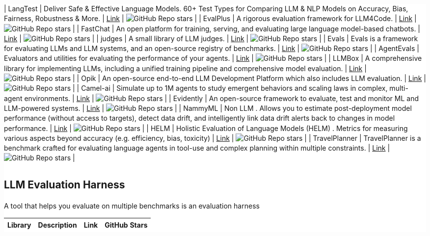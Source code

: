 | LangTest      | Deliver Safe & Effective Language Models. 60+ Test Types for Comparing LLM & NLP Models on Accuracy, Bias, Fairness, Robustness & More.                                                           | [Link](https://github.com/JohnSnowLabs/langtest)       | ![GitHub Repo stars](https://img.shields.io/github/stars/JohnSnowLabs/langtest?style=social)       |
| EvalPlus      | A rigorous evaluation framework for LLM4Code.                                                                                                                                                     | [Link](https://github.com/evalplus/evalplus)           | ![GitHub Repo stars](https://img.shields.io/github/stars/evalplus/evalplus?style=social)           |
| FastChat      | An open platform for training, serving, and evaluating large language model-based chatbots.                                                                                                       | [Link](https://github.com/lm-sys/FastChat)             | ![GitHub Repo stars](https://img.shields.io/github/stars/lm-sys/FastChat?style=social)             |
| judges        | A small library of LLM judges.                                                                                                                                                                    | [Link](https://github.com/quotient-ai/judges)          | ![GitHub Repo stars](https://img.shields.io/github/stars/quotient-ai/judges?style=social)          |
| Evals         | Evals is a framework for evaluating LLMs and LLM systems, and an open-source registry of benchmarks.                                                                                              | [Link](https://github.com/openai/evals)                | ![GitHub Repo stars](https://img.shields.io/github/stars/openai/evals?style=social)                |
| AgentEvals    | Evaluators and utilities for evaluating the performance of your agents.                                                                                                                           | [Link](https://github.com/langchain-ai/agentevals)     | ![GitHub Repo stars](https://img.shields.io/github/stars/langchain-ai/agentevals?style=social)     |
| LLMBox        | A comprehensive library for implementing LLMs, including a unified training pipeline and comprehensive model evaluation.                                                                          | [Link](https://github.com/RUCAIBox/LLMBox)             | ![GitHub Repo stars](https://img.shields.io/github/stars/RUCAIBox/LLMBox?style=social)             |
| Opik          | An open-source end-to-end LLM Development Platform which also includes LLM evaluation.                                                                                                            | [Link](https://github.com/comet-ml/opik)               | ![GitHub Repo stars](https://img.shields.io/github/stars/comet-ml/opik?style=social)               |
| Camel-ai      | Simulate up to 1M agents to study emergent behaviors and scaling laws in complex, multi-agent environments.                                                                                       | [Link](https://github.com/camel-ai/camel)              | ![GitHub Repo stars](https://img.shields.io/github/stars/camel-ai/camel?style=social)              |
| Evidently     | An open-source framework to evaluate, test and monitor ML and LLM-powered systems.                                                                                                                | [Link](https://github.com/evidentlyai/evidently)       | ![GitHub Repo stars](https://img.shields.io/github/stars/evidentlyai/evidently?style=social)       |
| NammyML       | Non LLM . Allows you to estimate post-deployment model performance (without access to targets), detect data drift, and intelligently link data drift alerts back to changes in model performance. | [Link](https://github.com/NannyML/nannyml)             | ![GitHub Repo stars](https://img.shields.io/github/stars/NannyML/nannyml?style=social)             |
| HELM          | Holistic Evaluation of Language Models (HELM) . Metrics for measuring various aspects beyond accuracy (e.g. efficiency, bias, toxicity)                                                           | [Link](https://github.com/stanford-crfm/helm)          | ![GitHub Repo stars](https://img.shields.io/github/stars/stanford-crfm/helm?style=social)          |
| TravelPlanner | TravelPlanner is a benchmark crafted for evaluating language agents in tool-use and complex planning within multiple constraints.                                                                 | [Link](https://github.com/OSU-NLP-Group/TravelPlanner) | ![GitHub Repo stars](https://img.shields.io/github/stars/OSU-NLP-Group/TravelPlanner?style=social) |

## LLM Evaluation Harness

A tool that helps you evaluate on multiple benchmarks is an evaluation harness

| Library           | Description                                                                                                                                                                             | Link                                                        | GitHub Stars                                                                                            |
|-------------------|-----------------------------------------------------------------------------------------------------------------------------------------------------------------------------------------|-------------------------------------------------------------|---------------------------------------------------------------------------------------------------------|